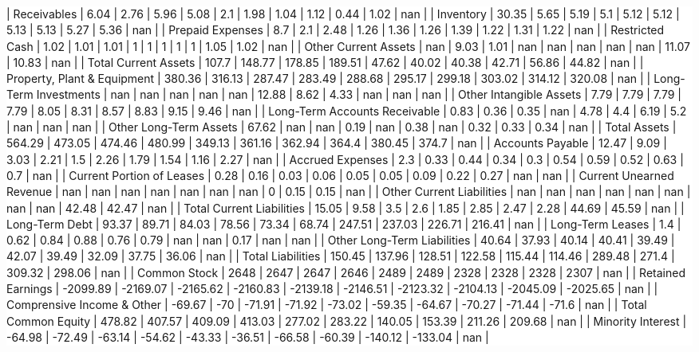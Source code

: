 | Receivables                     |           6.04 |           2.76 |           5.96 |           5.08 |           2.1  |           1.98 |           1.04 |           1.12 |           0.44 |           1.02 |           nan |
| Inventory                       |          30.35 |           5.65 |           5.19 |           5.1  |           5.12 |           5.12 |           5.13 |           5.13 |           5.27 |           5.36 |           nan |
| Prepaid Expenses                |           8.7  |           2.1  |           2.48 |           1.26 |           1.36 |           1.26 |           1.39 |           1.22 |           1.31 |           1.22 |           nan |
| Restricted Cash                 |           1.02 |           1.01 |           1.01 |           1    |           1    |           1    |           1    |           1    |           1.05 |           1.02 |           nan |
| Other Current Assets            |         nan    |           9.03 |           1.01 |         nan    |         nan    |         nan    |         nan    |         nan    |          11.07 |          10.83 |           nan |
| Total Current Assets            |         107.7  |         148.77 |         178.85 |         189.51 |          47.62 |          40.02 |          40.38 |          42.71 |          56.86 |          44.82 |           nan |
| Property, Plant & Equipment     |         380.36 |         316.13 |         287.47 |         283.49 |         288.68 |         295.17 |         299.18 |         303.02 |         314.12 |         320.08 |           nan |
| Long-Term Investments           |         nan    |         nan    |         nan    |         nan    |         nan    |          12.88 |           8.62 |           4.33 |         nan    |         nan    |           nan |
| Other Intangible Assets         |           7.79 |           7.79 |           7.79 |           7.79 |           8.05 |           8.31 |           8.57 |           8.83 |           9.15 |           9.46 |           nan |
| Long-Term Accounts Receivable   |           0.83 |           0.36 |           0.35 |         nan    |           4.78 |           4.4  |           6.19 |           5.2  |         nan    |         nan    |           nan |
| Other Long-Term Assets          |          67.62 |         nan    |         nan    |           0.19 |         nan    |           0.38 |         nan    |           0.32 |           0.33 |           0.34 |           nan |
| Total Assets                    |         564.29 |         473.05 |         474.46 |         480.99 |         349.13 |         361.16 |         362.94 |         364.4  |         380.45 |         374.7  |           nan |
| Accounts Payable                |          12.47 |           9.09 |           3.03 |           2.21 |           1.5  |           2.26 |           1.79 |           1.54 |           1.16 |           2.27 |           nan |
| Accrued Expenses                |           2.3  |           0.33 |           0.44 |           0.34 |           0.3  |           0.54 |           0.59 |           0.52 |           0.63 |           0.7  |           nan |
| Current Portion of Leases       |           0.28 |           0.16 |           0.03 |           0.06 |           0.05 |           0.05 |           0.09 |           0.22 |           0.27 |         nan    |           nan |
| Current Unearned Revenue        |         nan    |         nan    |         nan    |         nan    |         nan    |         nan    |         nan    |           0    |           0.15 |           0.15 |           nan |
| Other Current Liabilities       |         nan    |         nan    |         nan    |         nan    |         nan    |         nan    |         nan    |         nan    |          42.48 |          42.47 |           nan |
| Total Current Liabilities       |          15.05 |           9.58 |           3.5  |           2.6  |           1.85 |           2.85 |           2.47 |           2.28 |          44.69 |          45.59 |           nan |
| Long-Term Debt                  |          93.37 |          89.71 |          84.03 |          78.56 |          73.34 |          68.74 |         247.51 |         237.03 |         226.71 |         216.41 |           nan |
| Long-Term Leases                |           1.4  |           0.62 |           0.84 |           0.88 |           0.76 |           0.79 |         nan    |         nan    |           0.17 |         nan    |           nan |
| Other Long-Term Liabilities     |          40.64 |          37.93 |          40.14 |          40.41 |          39.49 |          42.07 |          39.49 |          32.09 |          37.75 |          36.06 |           nan |
| Total Liabilities               |         150.45 |         137.96 |         128.51 |         122.58 |         115.44 |         114.46 |         289.48 |         271.4  |         309.32 |         298.06 |           nan |
| Common Stock                    |        2648    |        2647    |        2647    |        2646    |        2489    |        2489    |        2328    |        2328    |        2328    |        2307    |           nan |
| Retained Earnings               |       -2099.89 |       -2169.07 |       -2165.62 |       -2160.83 |       -2139.18 |       -2146.51 |       -2123.32 |       -2104.13 |       -2045.09 |       -2025.65 |           nan |
| Comprensive Income & Other      |         -69.67 |         -70    |         -71.91 |         -71.92 |         -73.02 |         -59.35 |         -64.67 |         -70.27 |         -71.44 |         -71.6  |           nan |
| Total Common Equity             |         478.82 |         407.57 |         409.09 |         413.03 |         277.02 |         283.22 |         140.05 |         153.39 |         211.26 |         209.68 |           nan |
| Minority Interest               |         -64.98 |         -72.49 |         -63.14 |         -54.62 |         -43.33 |         -36.51 |         -66.58 |         -60.39 |        -140.12 |        -133.04 |           nan |